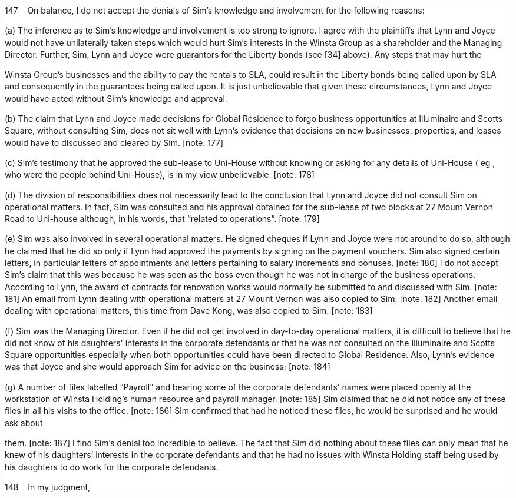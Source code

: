 147    On balance, I do not accept the denials of Sim’s knowledge and involvement for the following reasons: 

 (a) The inference as to Sim’s knowledge and involvement is too strong to ignore. I agree with the plaintiffs that Lynn and Joyce would not have unilaterally taken steps which would hurt Sim’s interests in the Winsta Group as a shareholder and the Managing Director. Further, Sim, Lynn and Joyce were guarantors for the Liberty bonds (see [34] above). Any steps that may hurt the 


 Winsta Group’s businesses and the ability to pay the rentals to SLA, could result in the Liberty bonds being called upon by SLA and consequently in the guarantees being called upon. It is just unbelievable that given these circumstances, Lynn and Joyce would have acted without Sim’s knowledge and approval. 

 (b) The claim that Lynn and Joyce made decisions for Global Residence to forgo business opportunities at Illuminaire and Scotts Square, without consulting Sim, does not sit well with Lynn’s evidence that decisions on new businesses, properties, and leases would have to discussed and cleared by Sim. [note: 177] 

 (c) Sim’s testimony that he approved the sub-lease to Uni-House without knowing or asking for any details of Uni-House ( eg , who were the people behind Uni-House), is in my view unbelievable. [note: 178] 

 (d) The division of responsibilities does not necessarily lead to the conclusion that Lynn and Joyce did not consult Sim on operational matters. In fact, Sim was consulted and his approval obtained for the sub-lease of two blocks at 27 Mount Vernon Road to Uni-house although, in his words, that “related to operations”. [note: 179] 

 (e) Sim was also involved in several operational matters. He signed cheques if Lynn and Joyce were not around to do so, although he claimed that he did so only if Lynn had approved the payments by signing on the payment vouchers. Sim also signed certain letters, in particular letters of appointments and letters pertaining to salary increments and bonuses. [note: 180] I do not accept Sim’s claim that this was because he was seen as the boss even though he was not in charge of the business operations. According to Lynn, the award of contracts for renovation works would normally be submitted to and discussed with Sim. [note: 181] An email from Lynn dealing with operational matters at 27 Mount Vernon was also copied to Sim. [note: 182] Another email dealing with operational matters, this time from Dave Kong, was also copied to Sim. [note: 183] 

 (f) Sim was the Managing Director. Even if he did not get involved in day-to-day operational matters, it is difficult to believe that he did not know of his daughters' interests in the corporate defendants or that he was not consulted on the Illuminaire and Scotts Square opportunities especially when both opportunities could have been directed to Global Residence. Also, Lynn’s evidence was that Joyce and she would approach Sim for advice on the business; [note: 184] 

 (g) A number of files labelled “Payroll” and bearing some of the corporate defendants’ names were placed openly at the workstation of Winsta Holding’s human resource and payroll manager. [note: 185] Sim claimed that he did not notice any of these files in all his visits to the office. [note: 186] Sim confirmed that had he noticed these files, he would be surprised and he would ask about 

 them. [note: 187] I find Sim’s denial too incredible to believe. The fact that Sim did nothing about these files can only mean that he knew of his daughters’ interests in the corporate defendants and that he had no issues with Winsta Holding staff being used by his daughters to do work for the corporate defendants. 

148    In my judgment, 
